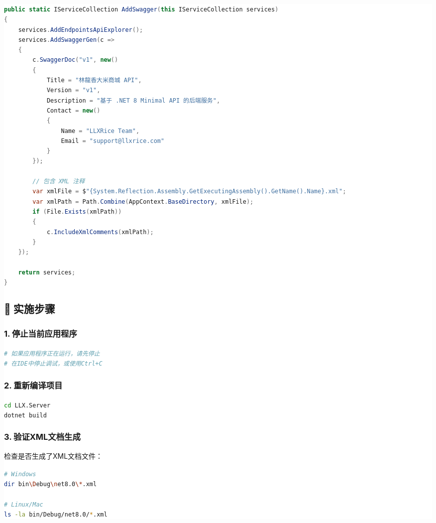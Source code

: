 ```csharp
public static IServiceCollection AddSwagger(this IServiceCollection services)
{
    services.AddEndpointsApiExplorer();
    services.AddSwaggerGen(c =>
    {
        c.SwaggerDoc("v1", new()
        {
            Title = "林龍香大米商城 API",
            Version = "v1",
            Description = "基于 .NET 8 Minimal API 的后端服务",
            Contact = new()
            {
                Name = "LLXRice Team",
                Email = "support@llxrice.com"
            }
        });

        // 包含 XML 注释
        var xmlFile = $"{System.Reflection.Assembly.GetExecutingAssembly().GetName().Name}.xml";
        var xmlPath = Path.Combine(AppContext.BaseDirectory, xmlFile);
        if (File.Exists(xmlPath))
        {
            c.IncludeXmlComments(xmlPath);
        }
    });

    return services;
}
```

## 🔧 实施步骤

### 1. 停止当前应用程序
```bash
# 如果应用程序正在运行，请先停止
# 在IDE中停止调试，或使用Ctrl+C
```

### 2. 重新编译项目
```bash
cd LLX.Server
dotnet build
```

### 3. 验证XML文档生成
检查是否生成了XML文档文件：
```bash
# Windows
dir bin\Debug\net8.0\*.xml

# Linux/Mac
ls -la bin/Debug/net8.0/*.xml
```
